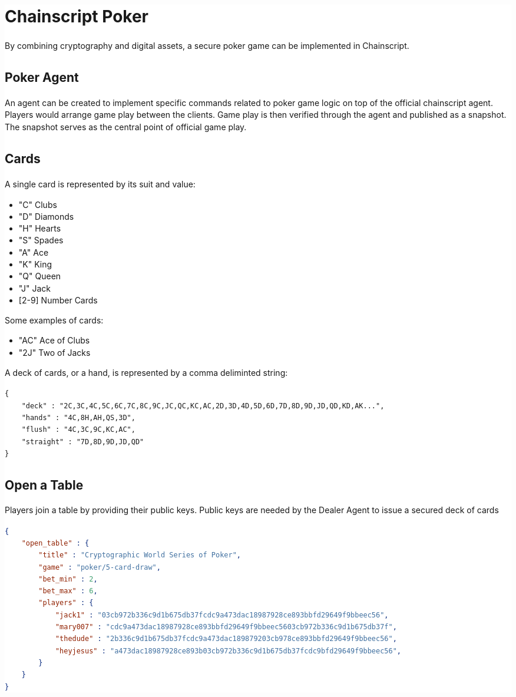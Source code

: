 # Chainscript Poker
By combining cryptography and digital assets, a secure poker game can be implemented in Chainscript.

## Poker Agent
An agent can be created to implement specific commands related to poker game logic on top of the official chainscript agent.  Players would arrange game play between the clients.  Game play is then verified through the agent and published as a snapshot.  The snapshot serves as the central point of official game play.

## Cards
A single card is represented by its suit and value:

- "C" Clubs
- "D" Diamonds
- "H" Hearts
- "S" Spades
- "A" Ace
- "K" King
- "Q" Queen
- "J" Jack
- [2-9] Number Cards

Some examples of cards:

- "AC" Ace of Clubs
- "2J" Two of Jacks

A deck of cards, or a hand, is represented by a comma deliminted string:

```
{
	"deck" : "2C,3C,4C,5C,6C,7C,8C,9C,JC,QC,KC,AC,2D,3D,4D,5D,6D,7D,8D,9D,JD,QD,KD,AK...",
	"hands" : "4C,8H,AH,QS,3D",
	"flush" : "4C,3C,9C,KC,AC",
	"straight" : "7D,8D,9D,JD,QD"
}
```


## Open a Table
Players join a table by providing their public keys.  Public keys are needed by the Dealer Agent to issue a secured deck of cards

```JSON
{
	"open_table" : {
		"title" : "Cryptographic World Series of Poker",
		"game" : "poker/5-card-draw",
		"bet_min" : 2,
		"bet_max" : 6,
		"players" : {
			"jack1" : "03cb972b336c9d1b675db37fcdc9a473dac18987928ce893bbfd29649f9bbeec56",
			"mary007" : "cdc9a473dac18987928ce893bbfd29649f9bbeec5603cb972b336c9d1b675db37f",
			"thedude" : "2b336c9d1b675db37fcdc9a473dac189879203cb978ce893bbfd29649f9bbeec56",
			"heyjesus" : "a473dac18987928ce893b03cb972b336c9d1b675db37fcdc9bfd29649f9bbeec56",
		}
	}
}
```
